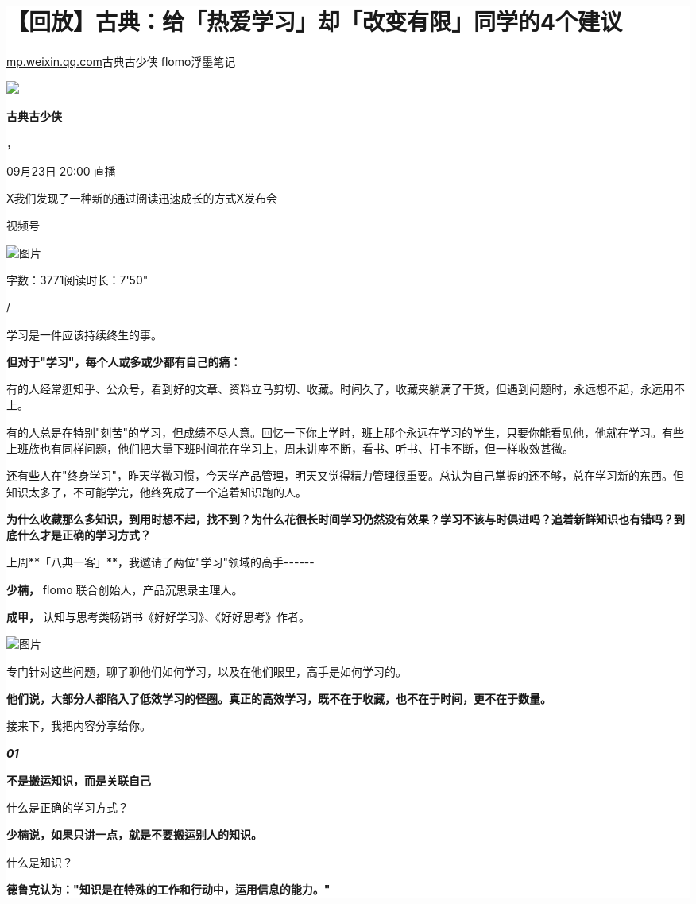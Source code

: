 【回放】古典：给「热爱学习」却「改变有限」同学的4个建议
============================

[mp.weixin.qq.com](https://mp.weixin.qq.com/s/OlsqQn5iFBWEkDggOrLBBQ)古典古少侠 flomo浮墨笔记


![](https://image.cubox.pro/article/2021091623101040892/17460.jpg)

**古典古少侠**

，

09月23日 20:00 直播

X我们发现了一种新的通过阅读迅速成长的方式X发布会

视频号


![图片](https://image.cubox.pro/article/2021091623101015324/70541.jpg)   

字数：3771阅读时长：7'50"

/

学习是一件应该持续终生的事。  

**但对于"学习"，每个人或多或少都有自己的痛：**

有的人经常逛知乎、公众号，看到好的文章、资料立马剪切、收藏。时间久了，收藏夹躺满了干货，但遇到问题时，永远想不起，永远用不上。

有的人总是在特别"刻苦"的学习，但成绩不尽人意。回忆一下你上学时，班上那个永远在学习的学生，只要你能看见他，他就在学习。有些上班族也有同样问题，他们把大量下班时间花在学习上，周末讲座不断，看书、听书、打卡不断，但一样收效甚微。

还有些人在"终身学习"，昨天学微习惯，今天学产品管理，明天又觉得精力管理很重要。总认为自己掌握的还不够，总在学习新的东西。但知识太多了，不可能学完，他终究成了一个追着知识跑的人。

**为什么收藏那么多知识，到用时想不起，找不到？为什么花很长时间学习仍然没有效果？学习不该与时俱进吗？追着新鲜知识也有错吗？到底什么才是正确的学习方式？**

上周**「八典一客」**，我邀请了两位"学习"领域的高手------

**少楠，** flomo 联合创始人，产品沉思录主理人。

**成甲，** 认知与思考类畅销书《好好学习》、《好好思考》作者。

![图片](https://image.cubox.pro/article/2021091623101053207/19598.jpg)

专门针对这些问题，聊了聊他们如何学习，以及在他们眼里，高手是如何学习的。

**他们说，大部分人都陷入了低效学习的怪圈。真正的高效学习，既不在于收藏，也不在于时间，更不在于数量。**

接来下，我把内容分享给你。


*****01*****

**不是搬运知识，而是关联自己**

什么是正确的学习方式？

**少楠说，如果只讲一点，就是不要搬运别人的知识。**

什么是知识？

**德鲁克认为："知识是在特殊的⼯作和⾏动中，运⽤信息的能⼒。"**  
